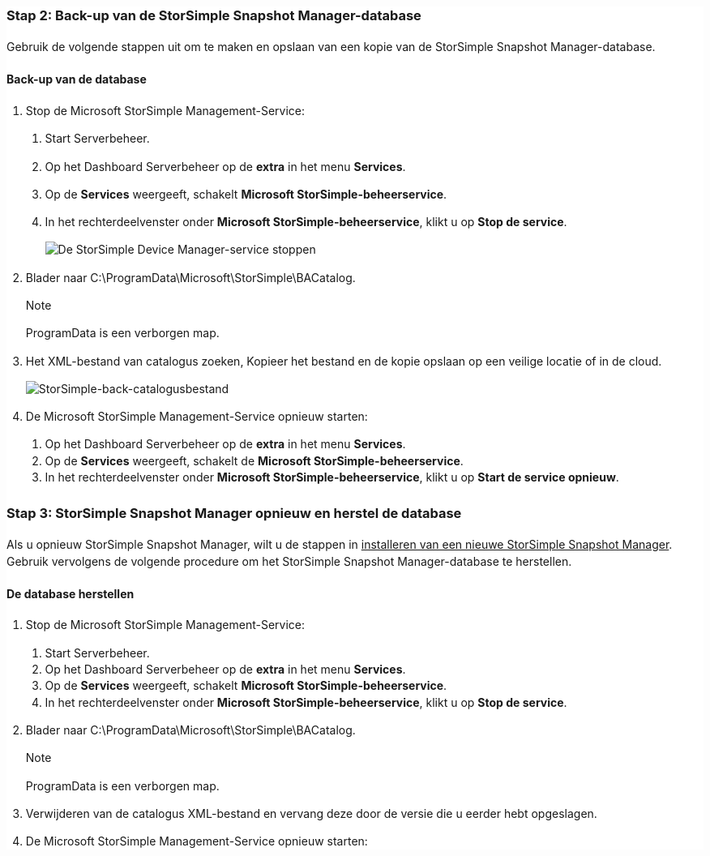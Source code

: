 ### <a name="step-2-back-up-the-storsimple-snapshot-manager-database"></a>Stap 2: Back-up van de StorSimple Snapshot Manager-database
Gebruik de volgende stappen uit om te maken en opslaan van een kopie van de StorSimple Snapshot Manager-database.

#### <a name="to-back-up-the-database"></a>Back-up van de database
1. Stop de Microsoft StorSimple Management-Service:
   
   1. Start Serverbeheer.
   2. Op het Dashboard Serverbeheer op de **extra** in het menu **Services**.
   3. Op de **Services** weergeeft, schakelt **Microsoft StorSimple-beheerservice**.
   4. In het rechterdeelvenster onder **Microsoft StorSimple-beheerservice**, klikt u op **Stop de service**.
      
        ![De StorSimple Device Manager-service stoppen](./media/storsimple-snapshot-manager-deployment/HCS_SSM_stop_service.png)
2. Blader naar C:\ProgramData\Microsoft\StorSimple\BACatalog. 
   
   > [!NOTE]
   > ProgramData is een verborgen map.
  
3. Het XML-bestand van catalogus zoeken, Kopieer het bestand en de kopie opslaan op een veilige locatie of in de cloud.
   
    ![StorSimple-back-catalogusbestand](./media/storsimple-snapshot-manager-deployment/HCS_SSM_bacatalog.png)
4. De Microsoft StorSimple Management-Service opnieuw starten: 
   
   1. Op het Dashboard Serverbeheer op de **extra** in het menu **Services**.
   2. Op de **Services** weergeeft, schakelt de **Microsoft StorSimple-beheerservice**.
   3. In het rechterdeelvenster onder **Microsoft StorSimple-beheerservice**, klikt u op **Start de service opnieuw**. 

### <a name="step-3-reinstall-storsimple-snapshot-manager-and-restore-the-database"></a>Stap 3: StorSimple Snapshot Manager opnieuw en herstel de database
Als u opnieuw StorSimple Snapshot Manager, wilt u de stappen in [installeren van een nieuwe StorSimple Snapshot Manager](#install-a-new-storsimple-snapshot-manager). Gebruik vervolgens de volgende procedure om het StorSimple Snapshot Manager-database te herstellen.

#### <a name="to-restore-the-database"></a>De database herstellen
1. Stop de Microsoft StorSimple Management-Service:
   
   1. Start Serverbeheer.
   2. Op het Dashboard Serverbeheer op de **extra** in het menu **Services**.
   3. Op de **Services** weergeeft, schakelt **Microsoft StorSimple-beheerservice**.
   4. In het rechterdeelvenster onder **Microsoft StorSimple-beheerservice**, klikt u op **Stop de service**.
2. Blader naar C:\ProgramData\Microsoft\StorSimple\BACatalog.
   
   > [!NOTE]
   > ProgramData is een verborgen map.
   > 
   > 
3. Verwijderen van de catalogus XML-bestand en vervang deze door de versie die u eerder hebt opgeslagen.
4. De Microsoft StorSimple Management-Service opnieuw starten: 
   